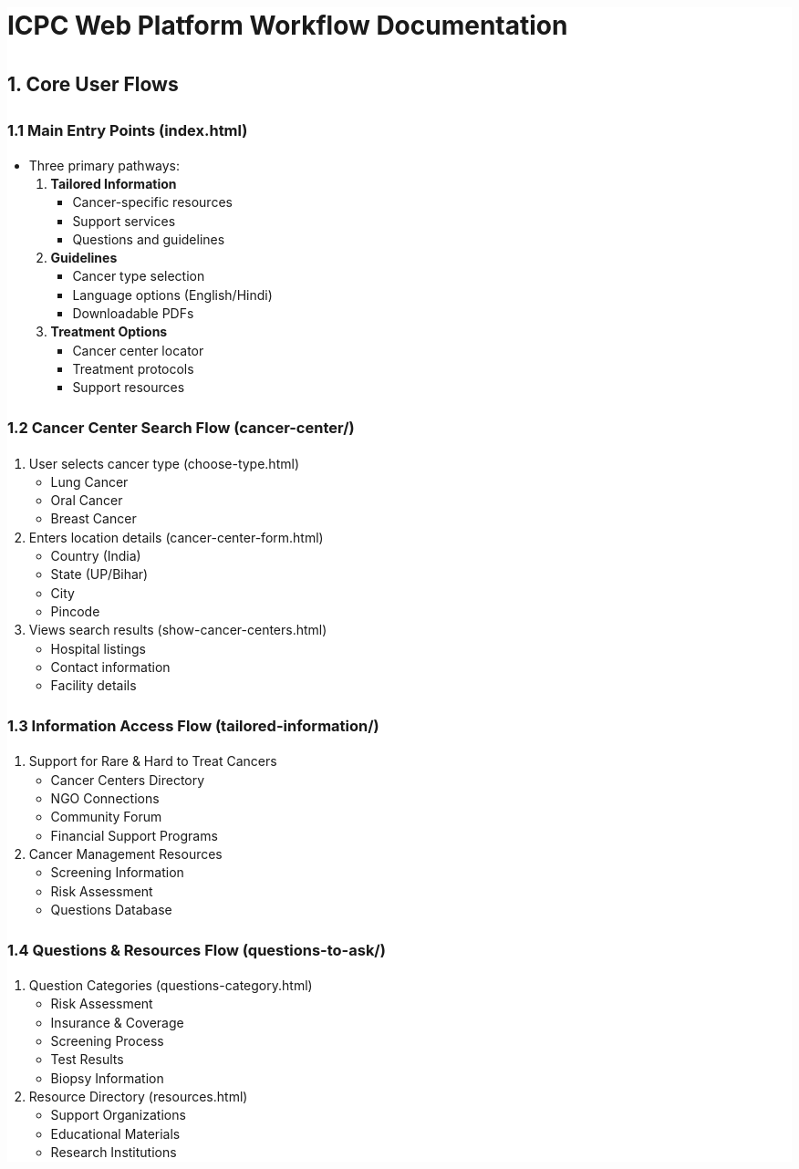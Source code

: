 # ICPC Web Platform Workflow Documentation

## 1. Core User Flows

### 1.1 Main Entry Points (index.html)
- Three primary pathways:
  1. **Tailored Information**
     - Cancer-specific resources
     - Support services
     - Questions and guidelines
  2. **Guidelines**
     - Cancer type selection
     - Language options (English/Hindi)
     - Downloadable PDFs
  3. **Treatment Options**
     - Cancer center locator
     - Treatment protocols
     - Support resources

### 1.2 Cancer Center Search Flow (cancer-center/)
1. User selects cancer type (choose-type.html)
   - Lung Cancer
   - Oral Cancer
   - Breast Cancer
2. Enters location details (cancer-center-form.html)
   - Country (India)
   - State (UP/Bihar)
   - City
   - Pincode
3. Views search results (show-cancer-centers.html)
   - Hospital listings
   - Contact information
   - Facility details

### 1.3 Information Access Flow (tailored-information/)
1. Support for Rare & Hard to Treat Cancers
   - Cancer Centers Directory
   - NGO Connections
   - Community Forum
   - Financial Support Programs
2. Cancer Management Resources
   - Screening Information
   - Risk Assessment
   - Questions Database

### 1.4 Questions & Resources Flow (questions-to-ask/)
1. Question Categories (questions-category.html)
   - Risk Assessment
   - Insurance & Coverage
   - Screening Process
   - Test Results
   - Biopsy Information
2. Resource Directory (resources.html)
   - Support Organizations
   - Educational Materials
   - Research Institutions
